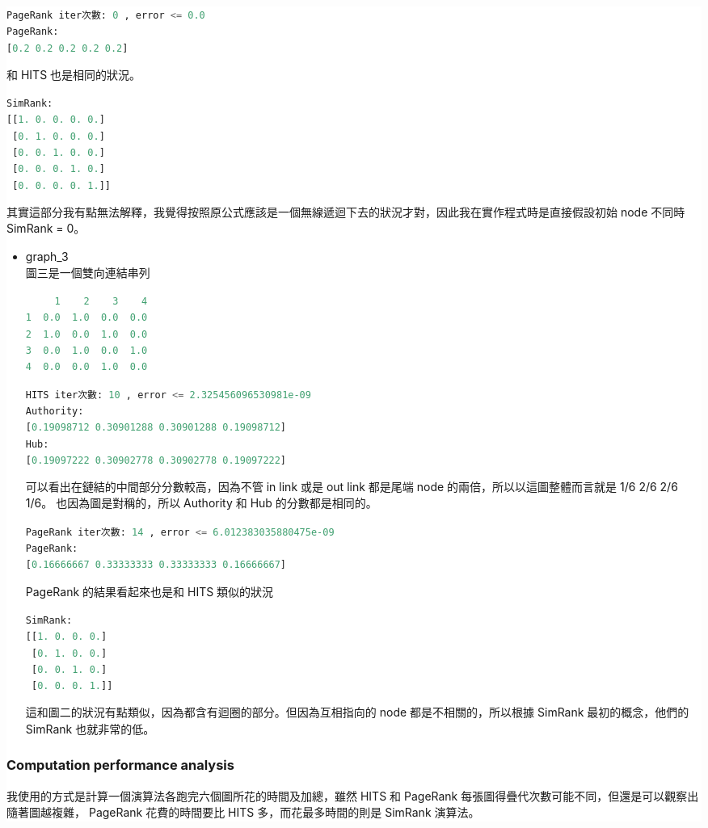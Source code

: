   ```python
  PageRank iter次數: 0 , error <= 0.0
  PageRank:
  [0.2 0.2 0.2 0.2 0.2]
  ```
  和 HITS 也是相同的狀況。
  
  ```python
  SimRank:
  [[1. 0. 0. 0. 0.]
   [0. 1. 0. 0. 0.]
   [0. 0. 1. 0. 0.]
   [0. 0. 0. 1. 0.]
   [0. 0. 0. 0. 1.]]
  ```
  其實這部分我有點無法解釋，我覺得按照原公式應該是一個無線遞迴下去的狀況才對，因此我在實作程式時是直接假設初始 node 不同時 SimRank = 0。
  
* graph_3  
  圖三是一個雙向連結串列
  ```python
       1    2    3    4
  1  0.0  1.0  0.0  0.0
  2  1.0  0.0  1.0  0.0
  3  0.0  1.0  0.0  1.0
  4  0.0  0.0  1.0  0.0
  ```
  
  ```python
  HITS iter次數: 10 , error <= 2.325456096530981e-09
  Authority:
  [0.19098712 0.30901288 0.30901288 0.19098712]
  Hub:
  [0.19097222 0.30902778 0.30902778 0.19097222]
  ```
  可以看出在鏈結的中間部分分數較高，因為不管 in link 或是 out link 都是尾端 node 的兩倍，所以以這圖整體而言就是 1/6 2/6 2/6 1/6。
  也因為圖是對稱的，所以 Authority 和 Hub 的分數都是相同的。
  
  ```python
  PageRank iter次數: 14 , error <= 6.012383035880475e-09
  PageRank:
  [0.16666667 0.33333333 0.33333333 0.16666667]
  ```
  PageRank 的結果看起來也是和 HITS 類似的狀況
  ```python
  SimRank:
  [[1. 0. 0. 0.]
   [0. 1. 0. 0.]
   [0. 0. 1. 0.]
   [0. 0. 0. 1.]]
  ```
  這和圖二的狀況有點類似，因為都含有迴圈的部分。但因為互相指向的 node 都是不相關的，所以根據 SimRank 最初的概念，他們的 SimRank 也就非常的低。
  
### Computation performance analysis
我使用的方式是計算一個演算法各跑完六個圖所花的時間及加總，雖然 HITS 和 PageRank 每張圖得疊代次數可能不同，但還是可以觀察出隨著圖越複雜，
PageRank 花費的時間要比 HITS 多，而花最多時間的則是 SimRank 演算法。
